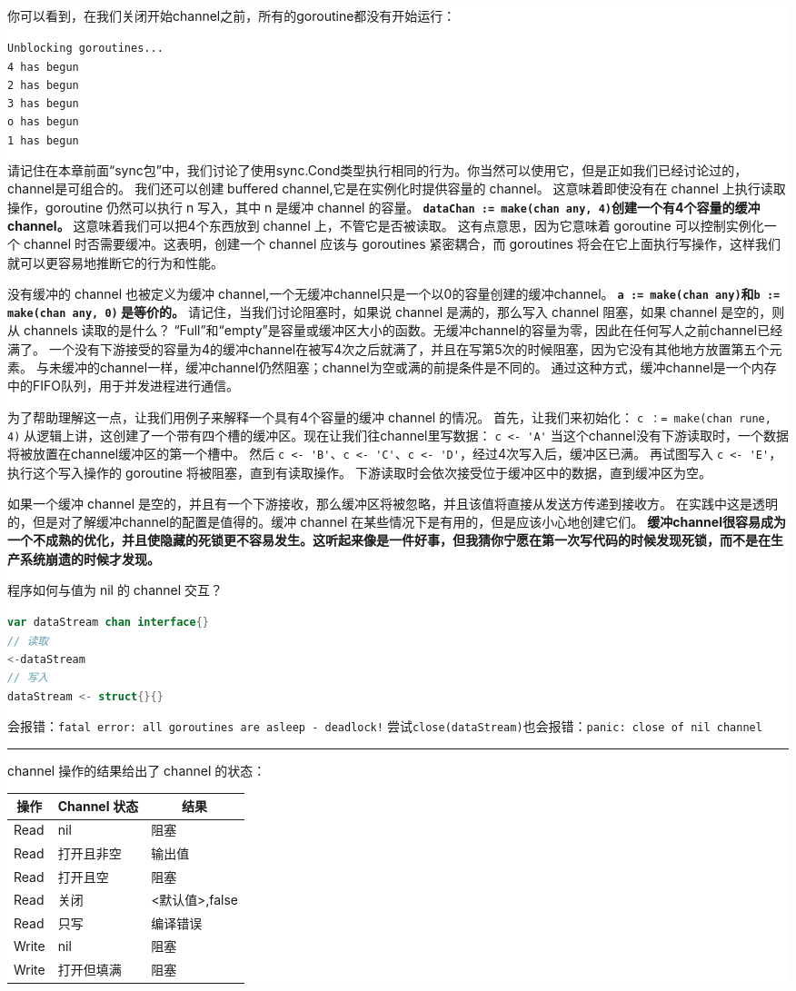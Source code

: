 你可以看到，在我们关闭开始channel之前，所有的goroutine都没有开始运行：

~~~
Unblocking goroutines...
4 has begun
2 has begun
3 has begun
o has begun
1 has begun
~~~

请记住在本章前面“sync包”中，我们讨论了使用sync.Cond类型执行相同的行为。你当然可以使用它，但是正如我们已经讨论过的，channel是可组合的。
我们还可以创建 buffered channel,它是在实例化时提供容量的 channel。
这意味着即使没有在 channel 上执行读取操作，goroutine 仍然可以执行 n 写入，其中 n 是缓冲 channel 的容量。
**`dataChan := make(chan any, 4)`创建一个有4个容量的缓冲channel。** 这意味着我们可以把4个东西放到 channel 上，不管它是否被读取。
这有点意思，因为它意味着 goroutine 可以控制实例化一个 channel 时否需要缓冲。这表明，创建一个 channel 应该与 goroutines 紧密耦合，而 goroutines 将会在它上面执行写操作，这样我们就可以更容易地推断它的行为和性能。

没有缓冲的 channel 也被定义为缓冲 channel,一个无缓冲channel只是一个以0的容量创建的缓冲channel。
**`a := make(chan any)`和`b := make(chan any, 0)` 是等价的。**
请记住，当我们讨论阻塞时，如果说 channel 是满的，那么写入 channel 阻塞，如果 channel 是空的，则从 channels 读取的是什么？
“Full”和“empty”是容量或缓冲区大小的函数。无缓冲channel的容量为零，因此在任何写人之前channel已经满了。
一个没有下游接受的容量为4的缓冲channel在被写4次之后就满了，并且在写第5次的时候阻塞，因为它没有其他地方放置第五个元素。
与未缓冲的channel一样，缓冲channel仍然阻塞；channel为空或满的前提条件是不同的。
通过这种方式，缓冲channel是一个内存中的FIFO队列，用于并发进程进行通信。

为了帮助理解这一点，让我们用例子来解释一个具有4个容量的缓冲 channel 的情况。
首先，让我们来初始化： `c ：= make(chan rune, 4)`
从逻辑上讲，这创建了一个带有四个槽的缓冲区。现在让我们往channel里写数据： `c <- 'A'`
当这个channel没有下游读取时，一个数据将被放置在channel缓冲区的第一个槽中。
然后 `c <- 'B'`、`c <- 'C'`、`c <- 'D'`，经过4次写入后，缓冲区已满。
再试图写入 `c <- 'E'`，执行这个写入操作的 goroutine 将被阻塞，直到有读取操作。
下游读取时会依次接受位于缓冲区中的数据，直到缓冲区为空。

如果一个缓冲 channel 是空的，并且有一个下游接收，那么缓冲区将被忽略，并且该值将直接从发送方传递到接收方。
在实践中这是透明的，但是对了解缓冲channel的配置是值得的。缓冲 channel 在某些情况下是有用的，但是应该小心地创建它们。
**缓冲channel很容易成为一个不成熟的优化，并且使隐藏的死锁更不容易发生。这听起来像是一件好事，但我猜你宁愿在第一次写代码的时候发现死锁，而不是在生产系统崩遗的时候才发现。**

程序如何与值为 nil 的 channel 交互？

~~~go
var dataStream chan interface{}
// 读取
<-dataStream
// 写入
dataStream <- struct{}{}
~~~

会报错：`fatal error: all goroutines are asleep - deadlock!`
尝试`close(dataStream)`也会报错：`panic: close of nil channel`

--- 

channel 操作的结果给出了 channel 的状态：

| 操作    | Channel 状态 | 结果                                 |
|-------|------------|------------------------------------|
| Read  | nil        | 阻塞                                 |
| Read  | 打开且非空      | 输出值                                |
| Read  | 打开且空       | 阻塞                                 |
| Read  | 关闭         | <默认值>,false                        |
| Read  | 只写         | 编译错误                               |
| Write | nil        | 阻塞                                 |
| Write | 打开但填满      | 阻塞                                 |